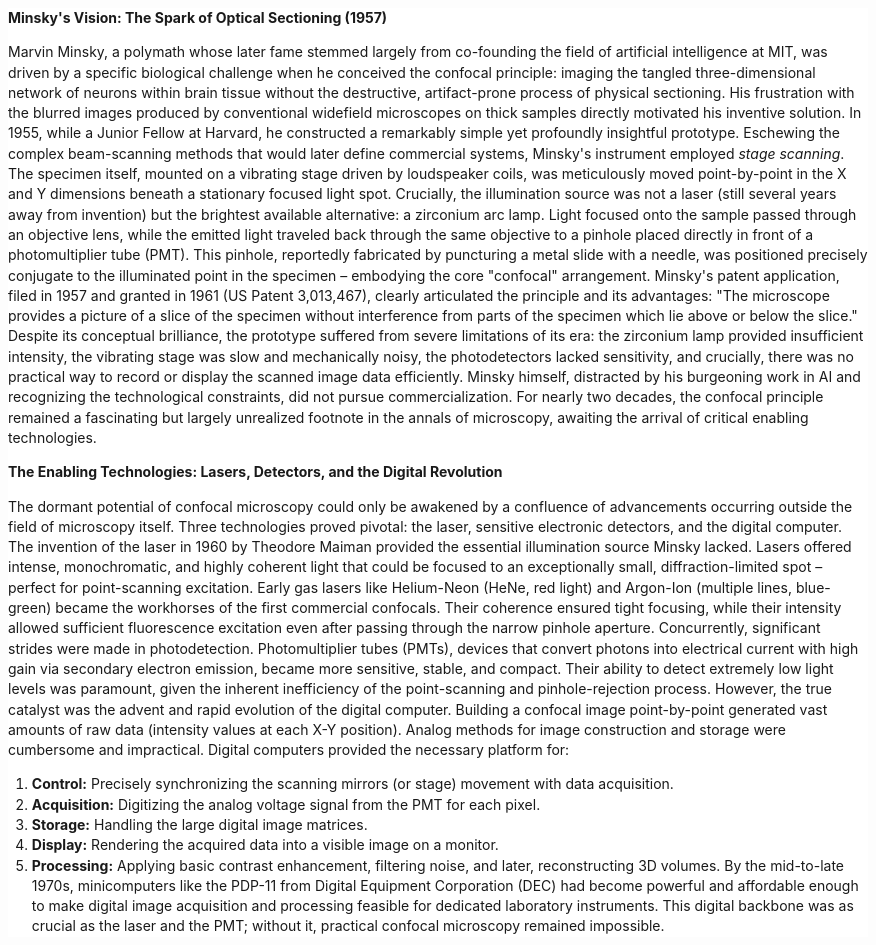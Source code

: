**Minsky's Vision: The Spark of Optical Sectioning (1957)**

Marvin Minsky, a polymath whose later fame stemmed largely from co-founding the field of artificial intelligence at MIT, was driven by a specific biological challenge when he conceived the confocal principle: imaging the tangled three-dimensional network of neurons within brain tissue without the destructive, artifact-prone process of physical sectioning. His frustration with the blurred images produced by conventional widefield microscopes on thick samples directly motivated his inventive solution. In 1955, while a Junior Fellow at Harvard, he constructed a remarkably simple yet profoundly insightful prototype. Eschewing the complex beam-scanning methods that would later define commercial systems, Minsky's instrument employed *stage scanning*. The specimen itself, mounted on a vibrating stage driven by loudspeaker coils, was meticulously moved point-by-point in the X and Y dimensions beneath a stationary focused light spot. Crucially, the illumination source was not a laser (still several years away from invention) but the brightest available alternative: a zirconium arc lamp. Light focused onto the sample passed through an objective lens, while the emitted light traveled back through the same objective to a pinhole placed directly in front of a photomultiplier tube (PMT). This pinhole, reportedly fabricated by puncturing a metal slide with a needle, was positioned precisely conjugate to the illuminated point in the specimen – embodying the core "confocal" arrangement. Minsky's patent application, filed in 1957 and granted in 1961 (US Patent 3,013,467), clearly articulated the principle and its advantages: "The microscope provides a picture of a slice of the specimen without interference from parts of the specimen which lie above or below the slice." Despite its conceptual brilliance, the prototype suffered from severe limitations of its era: the zirconium lamp provided insufficient intensity, the vibrating stage was slow and mechanically noisy, the photodetectors lacked sensitivity, and crucially, there was no practical way to record or display the scanned image data efficiently. Minsky himself, distracted by his burgeoning work in AI and recognizing the technological constraints, did not pursue commercialization. For nearly two decades, the confocal principle remained a fascinating but largely unrealized footnote in the annals of microscopy, awaiting the arrival of critical enabling technologies.

**The Enabling Technologies: Lasers, Detectors, and the Digital Revolution**

The dormant potential of confocal microscopy could only be awakened by a confluence of advancements occurring outside the field of microscopy itself. Three technologies proved pivotal: the laser, sensitive electronic detectors, and the digital computer. The invention of the laser in 1960 by Theodore Maiman provided the essential illumination source Minsky lacked. Lasers offered intense, monochromatic, and highly coherent light that could be focused to an exceptionally small, diffraction-limited spot – perfect for point-scanning excitation. Early gas lasers like Helium-Neon (HeNe, red light) and Argon-Ion (multiple lines, blue-green) became the workhorses of the first commercial confocals. Their coherence ensured tight focusing, while their intensity allowed sufficient fluorescence excitation even after passing through the narrow pinhole aperture. Concurrently, significant strides were made in photodetection. Photomultiplier tubes (PMTs), devices that convert photons into electrical current with high gain via secondary electron emission, became more sensitive, stable, and compact. Their ability to detect extremely low light levels was paramount, given the inherent inefficiency of the point-scanning and pinhole-rejection process. However, the true catalyst was the advent and rapid evolution of the digital computer. Building a confocal image point-by-point generated vast amounts of raw data (intensity values at each X-Y position). Analog methods for image construction and storage were cumbersome and impractical. Digital computers provided the necessary platform for:
1.  **Control:** Precisely synchronizing the scanning mirrors (or stage) movement with data acquisition.
2.  **Acquisition:** Digitizing the analog voltage signal from the PMT for each pixel.
3.  **Storage:** Handling the large digital image matrices.
4.  **Display:** Rendering the acquired data into a visible image on a monitor.
5.  **Processing:** Applying basic contrast enhancement, filtering noise, and later, reconstructing 3D volumes.
By the mid-to-late 1970s, minicomputers like the PDP-11 from Digital Equipment Corporation (DEC) had become powerful and affordable enough to make digital image acquisition and processing feasible for dedicated laboratory instruments. This digital backbone was as crucial as the laser and the PMT; without it, practical confocal microscopy remained impossible.
